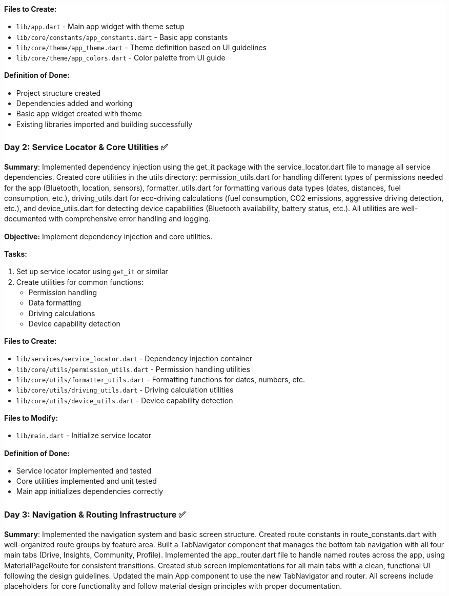 **Files to Create:**
- `lib/app.dart` - Main app widget with theme setup
- `lib/core/constants/app_constants.dart` - Basic app constants
- `lib/core/theme/app_theme.dart` - Theme definition based on UI guidelines
- `lib/core/theme/app_colors.dart` - Color palette from UI guide

**Definition of Done:**
- Project structure created
- Dependencies added and working
- Basic app widget created with theme
- Existing libraries imported and building successfully

### Day 2: Service Locator & Core Utilities ✅

**Summary**: Implemented dependency injection using the get_it package with the service_locator.dart file to manage all service dependencies. Created core utilities in the utils directory: permission_utils.dart for handling different types of permissions needed for the app (Bluetooth, location, sensors), formatter_utils.dart for formatting various data types (dates, distances, fuel consumption, etc.), driving_utils.dart for eco-driving calculations (fuel consumption, CO2 emissions, aggressive driving detection, etc.), and device_utils.dart for detecting device capabilities (Bluetooth availability, battery status, etc.). All utilities are well-documented with comprehensive error handling and logging.

**Objective:** Implement dependency injection and core utilities.

**Tasks:**
1. Set up service locator using `get_it` or similar
2. Create utilities for common functions:
   - Permission handling
   - Data formatting
   - Driving calculations
   - Device capability detection

**Files to Create:**
- `lib/services/service_locator.dart` - Dependency injection container
- `lib/core/utils/permission_utils.dart` - Permission handling utilities
- `lib/core/utils/formatter_utils.dart` - Formatting functions for dates, numbers, etc.
- `lib/core/utils/driving_utils.dart` - Driving calculation utilities
- `lib/core/utils/device_utils.dart` - Device capability detection

**Files to Modify:**
- `lib/main.dart` - Initialize service locator

**Definition of Done:**
- Service locator implemented and tested
- Core utilities implemented and unit tested
- Main app initializes dependencies correctly

### Day 3: Navigation & Routing Infrastructure ✅

**Summary**: Implemented the navigation system and basic screen structure. Created route constants in route_constants.dart with well-organized route groups by feature area. Built a TabNavigator component that manages the bottom tab navigation with all four main tabs (Drive, Insights, Community, Profile). Implemented the app_router.dart file to handle named routes across the app, using MaterialPageRoute for consistent transitions. Created stub screen implementations for all main tabs with a clean, functional UI following the design guidelines. Updated the main App component to use the new TabNavigator and router. All screens include placeholders for core functionality and follow material design principles with proper documentation.
